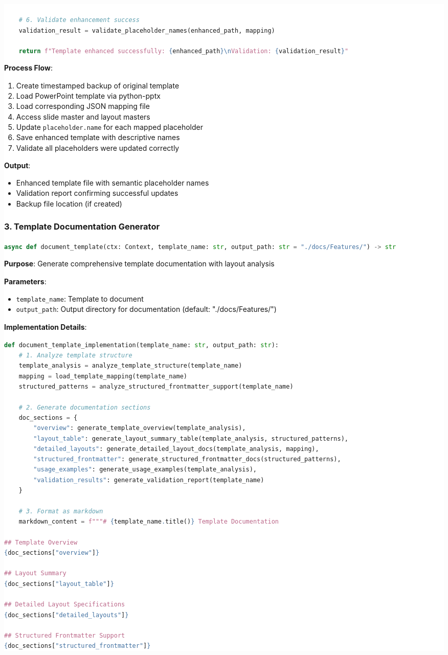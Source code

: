 ```python
    
    # 6. Validate enhancement success
    validation_result = validate_placeholder_names(enhanced_path, mapping)
    
    return f"Template enhanced successfully: {enhanced_path}\nValidation: {validation_result}"
```

**Process Flow**:
1. Create timestamped backup of original template
2. Load PowerPoint template via python-pptx
3. Load corresponding JSON mapping file
4. Access slide master and layout masters
5. Update `placeholder.name` for each mapped placeholder
6. Save enhanced template with descriptive names
7. Validate all placeholders were updated correctly

**Output**:
- Enhanced template file with semantic placeholder names
- Validation report confirming successful updates
- Backup file location (if created)

### 3. Template Documentation Generator

```python
async def document_template(ctx: Context, template_name: str, output_path: str = "./docs/Features/") -> str
```

**Purpose**: Generate comprehensive template documentation with layout analysis

**Parameters**:
- `template_name`: Template to document
- `output_path`: Output directory for documentation (default: "./docs/Features/")

**Implementation Details**:
```python
def document_template_implementation(template_name: str, output_path: str):
    # 1. Analyze template structure
    template_analysis = analyze_template_structure(template_name)
    mapping = load_template_mapping(template_name)
    structured_patterns = analyze_structured_frontmatter_support(template_name)
    
    # 2. Generate documentation sections
    doc_sections = {
        "overview": generate_template_overview(template_analysis),
        "layout_table": generate_layout_summary_table(template_analysis, structured_patterns),
        "detailed_layouts": generate_detailed_layout_docs(template_analysis, mapping),
        "structured_frontmatter": generate_structured_frontmatter_docs(structured_patterns),
        "usage_examples": generate_usage_examples(template_analysis),
        "validation_results": generate_validation_report(template_name)
    }
    
    # 3. Format as markdown
    markdown_content = f"""# {template_name.title()} Template Documentation

## Template Overview
{doc_sections["overview"]}

## Layout Summary
{doc_sections["layout_table"]}

## Detailed Layout Specifications
{doc_sections["detailed_layouts"]}

## Structured Frontmatter Support
{doc_sections["structured_frontmatter"]}
```